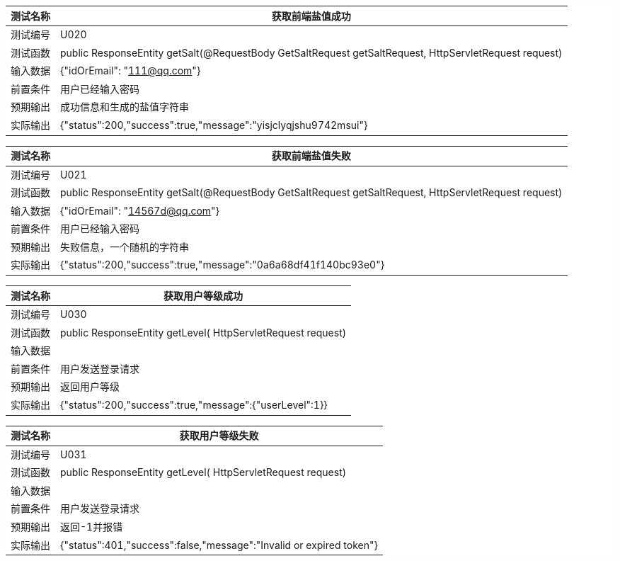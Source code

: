 | 测试名称| 获取前端盐值成功|
|--------|--------|
| 测试编号| U020|
| 测试函数| public ResponseEntity<RestBean> getSalt(@RequestBody GetSaltRequest getSaltRequest, HttpServletRequest request)|
| 输入数据|{"idOrEmail": "111@qq.com"}|
| 前置条件| 用户已经输入密码|
| 预期输出| 成功信息和生成的盐值字符串|
| 实际输出| {"status":200,"success":true,"message":"yisjclyqjshu9742msui"}|

| 测试名称| 获取前端盐值失败|
|--------|--------|
| 测试编号| U021|
| 测试函数| public ResponseEntity<RestBean> getSalt(@RequestBody GetSaltRequest getSaltRequest, HttpServletRequest request)|
| 输入数据| {"idOrEmail": "14567d@qq.com"}|
| 前置条件| 用户已经输入密码|
| 预期输出| 失败信息，一个随机的字符串|
| 实际输出| {"status":200,"success":true,"message":"0a6a68df41f140bc93e0"}|

| 测试名称| 获取用户等级成功|
|--------|--------|
| 测试编号| U030|
| 测试函数| public ResponseEntity<RestBean> getLevel( HttpServletRequest request)|
| 输入数据||
| 前置条件| 用户发送登录请求|
| 预期输出| 返回用户等级|
| 实际输出| {"status":200,"success":true,"message":{"userLevel":1}}|

| 测试名称| 获取用户等级失败|
|--------|--------|
| 测试编号| U031|
| 测试函数| public ResponseEntity<RestBean> getLevel( HttpServletRequest request)|
| 输入数据||
| 前置条件|用户发送登录请求|
| 预期输出| 返回-1并报错|
| 实际输出| {"status":401,"success":false,"message":"Invalid or expired token"}|
